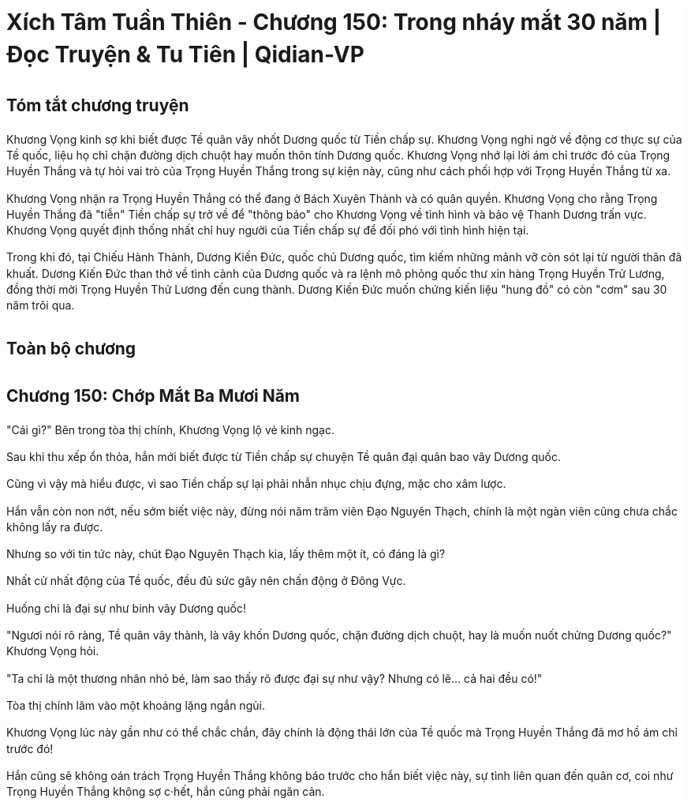 # Xích Tâm Tuần Thiên - Chương 150: Trong nháy mắt 30 năm | Đọc Truyện & Tu Tiên | Qidian-VP



## Tóm tắt chương truyện

Khương Vọng kinh sợ khi biết được Tề quân vây nhốt Dương quốc từ Tiền chấp sự. Khương Vọng nghi ngờ về động cơ thực sự của Tề quốc, liệu họ chỉ chặn đường dịch chuột hay muốn thôn tính Dương quốc. Khương Vọng nhớ lại lời ám chỉ trước đó của Trọng Huyền Thắng và tự hỏi vai trò của Trọng Huyền Thắng trong sự kiện này, cũng như cách phối hợp với Trọng Huyền Thắng từ xa.

Khương Vọng nhận ra Trọng Huyền Thắng có thể đang ở Bách Xuyên Thành và có quân quyền. Khương Vọng cho rằng Trọng Huyền Thắng đã "tiễn" Tiền chấp sự trở về để "thông báo" cho Khương Vọng về tình hình và bảo vệ Thanh Dương trấn vực. Khương Vọng quyết định thống nhất chỉ huy người của Tiền chấp sự để đối phó với tình hình hiện tại.

Trong khi đó, tại Chiếu Hành Thành, Dương Kiến Đức, quốc chủ Dương quốc, tìm kiếm những mảnh vỡ còn sót lại từ người thân đã khuất. Dương Kiến Đức than thở về tình cảnh của Dương quốc và ra lệnh mô phỏng quốc thư xin hàng Trọng Huyền Trử Lương, đồng thời mời Trọng Huyền Thử Lương đến cung thành. Dương Kiến Đức muốn chứng kiến liệu "hung đồ" có còn "cơm" sau 30 năm trôi qua.


## Toàn bộ chương

## Chương 150: Chớp Mắt Ba Mươi Năm

"Cái gì?" Bên trong tòa thị chính, Khương Vọng lộ vẻ kinh ngạc.

Sau khi thu xếp ổn thỏa, hắn mới biết được từ Tiền chấp sự chuyện Tề quân đại quân bao vây Dương quốc.

Cũng vì vậy mà hiểu được, vì sao Tiền chấp sự lại phải nhẫn nhục chịu đựng, mặc cho xâm lược.

Hắn vẫn còn non nớt, nếu sớm biết việc này, đừng nói năm trăm viên Đạo Nguyên Thạch, chính là một ngàn viên cũng chưa chắc không lấy ra được.

Nhưng so với tin tức này, chút Đạo Nguyên Thạch kia, lấy thêm một ít, có đáng là gì?

Nhất cử nhất động của Tề quốc, đều đủ sức gây nên chấn động ở Đông Vực.

Huống chi là đại sự như binh vây Dương quốc!

"Ngươi nói rõ ràng, Tề quân vây thành, là vây khốn Dương quốc, chặn đường dịch chuột, hay là muốn nuốt chửng Dương quốc?" Khương Vọng hỏi.

"Ta chỉ là một thương nhân nhỏ bé, làm sao thấy rõ được đại sự như vậy? Nhưng có lẽ... cả hai đều có!"

Tòa thị chính lâm vào một khoảng lặng ngắn ngủi.

Khương Vọng lúc này gần như có thể chắc chắn, đây chính là động thái lớn của Tề quốc mà Trọng Huyền Thắng đã mơ hồ ám chỉ trước đó!

Hắn cũng sẽ không oán trách Trọng Huyền Thắng không báo trước cho hắn biết việc này, sự tình liên quan đến quân cơ, coi như Trọng Huyền Thắng không sợ c·hết, hắn cũng phải ngăn cản.
